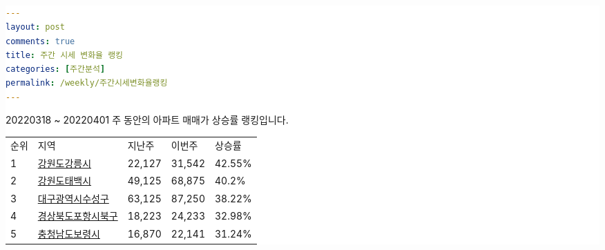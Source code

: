 ```yaml
---
layout: post
comments: true
title: 주간 시세 변화율 랭킹
categories: [주간분석]
permalink: /weekly/주간시세변화율랭킹
---
```


20220318 ~ 20220401 주 동안의 아파트 매매가 상승률 랭킹입니다.

<table class="sortable">
  <tr>
    <td>순위</td>
    <td>지역</td>
    <td>지난주</td>
    <td>이번주</td>
    <td>상승률</td>
  </tr>

  <tr class="item">
    <td>1</td>
    <td><a href="/apt/강원도강릉시">강원도강릉시</a></td>
    <td>22,127</td>
    <td>31,542</td>
    <td>42.55%</td>
  </tr>

  <tr class="item">
    <td>2</td>
    <td><a href="/apt/강원도태백시">강원도태백시</a></td>
    <td>49,125</td>
    <td>68,875</td>
    <td>40.2%</td>
  </tr>

  <tr class="item">
    <td>3</td>
    <td><a href="/apt/대구광역시수성구">대구광역시수성구</a></td>
    <td>63,125</td>
    <td>87,250</td>
    <td>38.22%</td>
  </tr>

  <tr class="item">
    <td>4</td>
    <td><a href="/apt/경상북도포항시북구">경상북도포항시북구</a></td>
    <td>18,223</td>
    <td>24,233</td>
    <td>32.98%</td>
  </tr>

  <tr class="item">
    <td>5</td>
    <td><a href="/apt/충청남도보령시">충청남도보령시</a></td>
    <td>16,870</td>
    <td>22,141</td>
    <td>31.24%</td>
  </tr>
